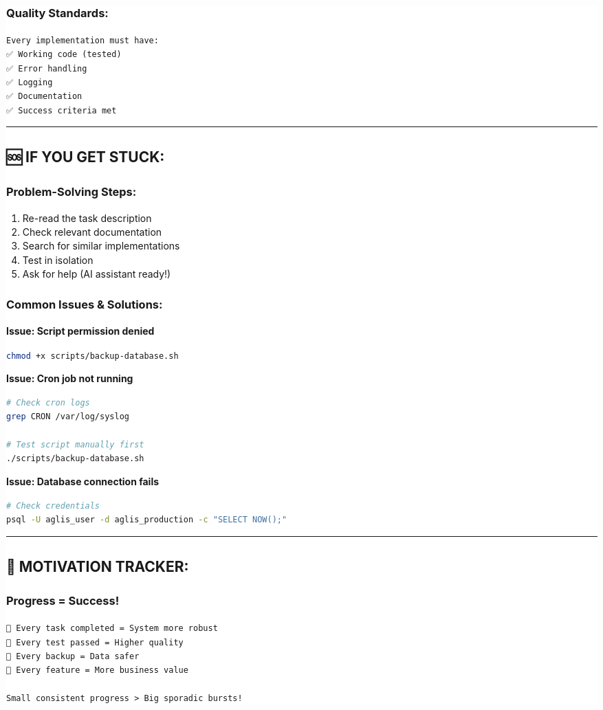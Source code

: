 ### **Quality Standards:**
```
Every implementation must have:
✅ Working code (tested)
✅ Error handling
✅ Logging
✅ Documentation
✅ Success criteria met
```

---

## 🆘 **IF YOU GET STUCK:**

### **Problem-Solving Steps:**
1. Re-read the task description
2. Check relevant documentation
3. Search for similar implementations
4. Test in isolation
5. Ask for help (AI assistant ready!)

### **Common Issues & Solutions:**

**Issue: Script permission denied**
```bash
chmod +x scripts/backup-database.sh
```

**Issue: Cron job not running**
```bash
# Check cron logs
grep CRON /var/log/syslog

# Test script manually first
./scripts/backup-database.sh
```

**Issue: Database connection fails**
```bash
# Check credentials
psql -U aglis_user -d aglis_production -c "SELECT NOW();"
```

---

## 🎊 **MOTIVATION TRACKER:**

### **Progress = Success!**
```
🌟 Every task completed = System more robust
🌟 Every test passed = Higher quality
🌟 Every backup = Data safer
🌟 Every feature = More business value

Small consistent progress > Big sporadic bursts!
```
